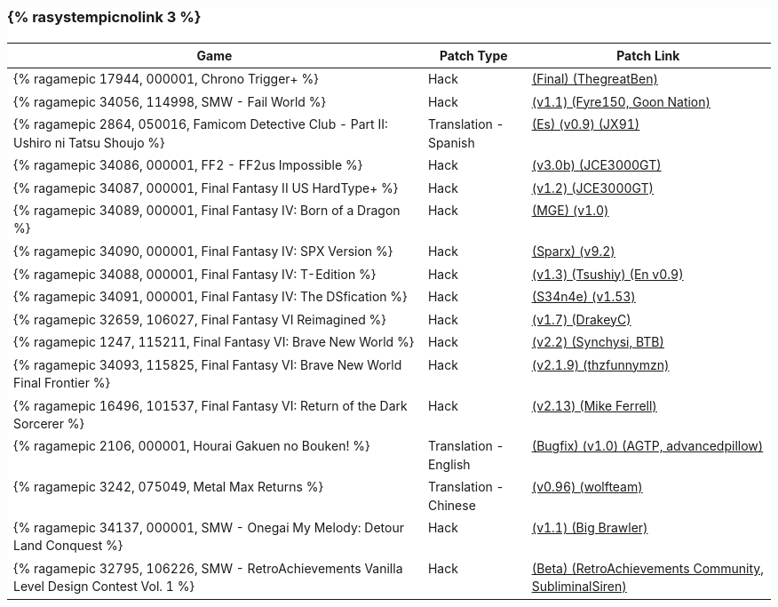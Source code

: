 
### {% rasystempicnolink 3 %}

| Game                                                                                       | Patch Type               | Patch Link                                                                                                                                                                             |
| ------------------------------------------------------------------------------------------ | ------------------------ | -------------------------------------------------------------------------------------------------------------------------------------------------------------------------------------- |
| {% ragamepic 17944, 000001, Chrono Trigger+ %}                                             | Hack                     | [(Final) (ThegreatBen)](https://github.com/RetroAchievements/RAPatches/raw/refs/heads/main/SNES/Hacks/Chrono%20Trigger/17944-ChronoTrigger-CTPlus.zip)                                 |
| {% ragamepic 34056, 114998, SMW - Fail World %}                                            | Hack                     | [(v1.1) (Fyre150, Goon Nation)](https://github.com/RetroAchievements/RAPatches/raw/refs/heads/main/SNES/Hacks/Super%20Mario%20World/34056-SMW-FailWorld.zip)                           |
| {% ragamepic 2864, 050016, Famicom Detective Club - Part II: Ushiro ni Tatsu Shoujo %}     | Translation - Spanish    | [(Es) (v0.9) (JX91)](https://github.com/RetroAchievements/RAPatches/raw/refs/heads/main/SNES/Translation/Spanish/2864-FamicomDetectiveClubPathII-Spanish.zip)                          |
| {% ragamepic 34086, 000001, FF2 - FF2us Impossible %}                                      | Hack                     | [(v3.0b) (JCE3000GT)](https://github.com/RetroAchievements/RAPatches/raw/refs/heads/main/SNES/Hacks/Final%20Fantasy%20IV/34086-FFII-FF2US-Impossible.zip)                              |
| {% ragamepic 34087, 000001, Final Fantasy II US HardType+ %}                               | Hack                     | [(v1.2) (JCE3000GT)](https://github.com/RetroAchievements/RAPatches/raw/refs/heads/main/SNES/Hacks/Final%20Fantasy%20IV/34087-FFII-HardTypePlus.zip)                                   |
| {% ragamepic 34089, 000001, Final Fantasy IV: Born of a Dragon %}                          | Hack                     | [(MGE) (v1.0)](https://github.com/RetroAchievements/RAPatches/raw/refs/heads/main/SNES/Hacks/Final%20Fantasy%20IV/34089-FFIV-BornofaDragon.zip)                                        |
| {% ragamepic 34090, 000001, Final Fantasy IV: SPX Version %}                               | Hack                     | [(Sparx) (v9.2)](https://github.com/RetroAchievements/RAPatches/raw/refs/heads/main/SNES/Hacks/Final%20Fantasy%20IV/34090-FFIV-SPXVersion.zip)                                         |
| {% ragamepic 34088, 000001, Final Fantasy IV: T-Edition %}                                 | Hack                     | [(v1.3) (Tsushiy) (En v0.9)](https://github.com/RetroAchievements/RAPatches/raw/refs/heads/main/SNES/Hacks/Final%20Fantasy%20IV/34088-FFIV-TEdition.zip)                               |
| {% ragamepic 34091, 000001, Final Fantasy IV: The DSfication %}                            | Hack                     | [(S34n4e) (v1.53)](https://github.com/RetroAchievements/RAPatches/raw/refs/heads/main/SNES/Hacks/Final%20Fantasy%20IV/34091-FFIV-TheDSfication.zip)                                    |
| {% ragamepic 32659, 106027, Final Fantasy VI Reimagined %}                                 | Hack                     | [(v1.7) (DrakeyC)](https://github.com/RetroAchievements/RAPatches/raw/refs/heads/main/SNES/Hacks/Final%20Fantasy%20VI/32659-FFVI-Reimagined.zip)                                       |
| {% ragamepic 1247, 115211, Final Fantasy VI: Brave New World %}                            | Hack                     | [(v2.2) (Synchysi, BTB)](https://github.com/RetroAchievements/RAPatches/raw/main/SNES/Hacks/Final%20Fantasy%20VI/1247-FFVI-BraveNewWorld.zip)                                          |
| {% ragamepic 34093, 115825, Final Fantasy VI: Brave New World Final Frontier %}            | Hack                     | [(v2.1.9) (thzfunnymzn)](https://github.com/RetroAchievements/RAPatches/raw/refs/heads/main/SNES/Hacks/Final%20Fantasy%20VI/34093-FFVI-FinalFrontier.zip)                              |
| {% ragamepic 16496, 101537, Final Fantasy VI: Return of the Dark Sorcerer %}               | Hack                     | [(v2.13) (Mike Ferrell)](https://github.com/RetroAchievements/RAPatches/raw/refs/heads/main/SNES/Hacks/Final%20Fantasy%20VI/16496-FF6-ReturnoftheDarkSorcerer.zip)                     |
| {% ragamepic 2106, 000001, Hourai Gakuen no Bouken! %}                                     | Translation - English    | [(Bugfix) (v1.0) (AGTP, advancedpillow)](https://github.com/RetroAchievements/RAPatches/raw/main/SNES/Translation/English/2106-HouraiGakuennoBouken-English.zip)                       |
| {% ragamepic 3242, 075049, Metal Max Returns %}                                            | Translation - Chinese    | [(v0.96) (wolfteam)](https://github.com/RetroAchievements/RAPatches/raw/refs/heads/main/SNES/Translation/Chinese/3242-MetalMaxReturns-ChineseTranslation.zip)                          |
| {% ragamepic 34137, 000001, SMW - Onegai My Melody: Detour Land Conquest %}                | Hack                     | [(v1.1) (Big Brawler)](https://github.com/RetroAchievements/RAPatches/raw/refs/heads/main/SNES/Hacks/Super%20Mario%20World/34137-SMW-OnegaiMyMelody.zip)                               |
| {% ragamepic 32795, 106226, SMW - RetroAchievements Vanilla Level Design Contest Vol. 1 %} | Hack                     | [(Beta) (RetroAchievements Community, SubliminalSiren)](https://github.com/RetroAchievements/RAPatches/raw/refs/heads/main/SNES/Hacks/Super%20Mario%20World/32795-SMW-RAVLDC-Vol1.zip) |